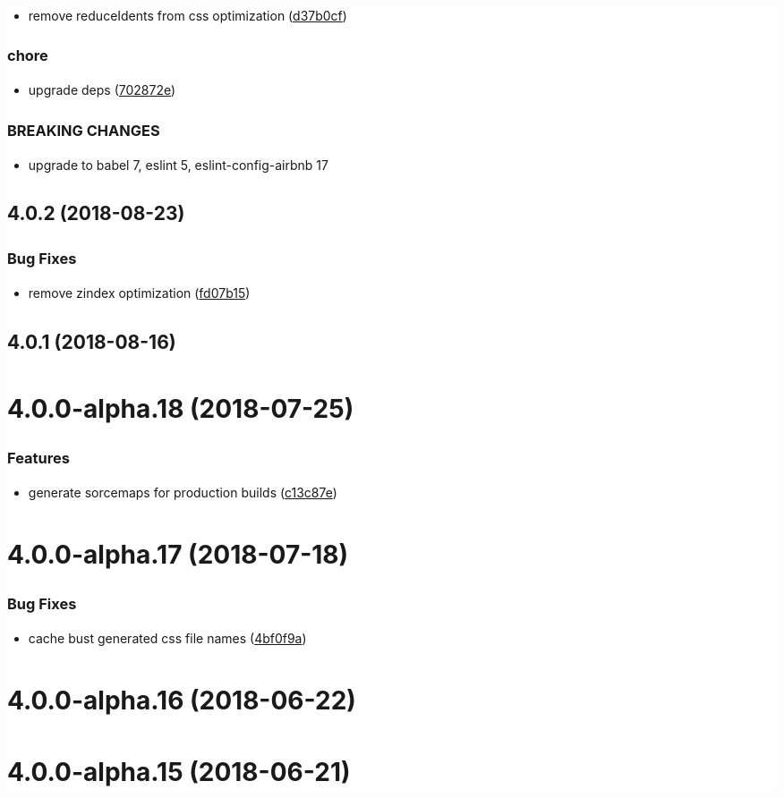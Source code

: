 * remove reduceIdents from css optimization ([d37b0cf](https://github.com/availity/availity-workflow/commit/d37b0cf))


### chore

* upgrade deps ([702872e](https://github.com/availity/availity-workflow/commit/702872e))


### BREAKING CHANGES

* upgrade to babel 7, eslint 5, eslint-config-airbnb 17



## 4.0.2 (2018-08-23)


### Bug Fixes

* remove zindex optimization ([fd07b15](https://github.com/availity/availity-workflow/commit/fd07b15))



## 4.0.1 (2018-08-16)



# 4.0.0-alpha.18 (2018-07-25)


### Features

* generate sorcemaps for production builds ([c13c87e](https://github.com/availity/availity-workflow/commit/c13c87e))



# 4.0.0-alpha.17 (2018-07-18)


### Bug Fixes

* cache bust generated css file names ([4bf0f9a](https://github.com/availity/availity-workflow/commit/4bf0f9a))



# 4.0.0-alpha.16 (2018-06-22)



# 4.0.0-alpha.15 (2018-06-21)
